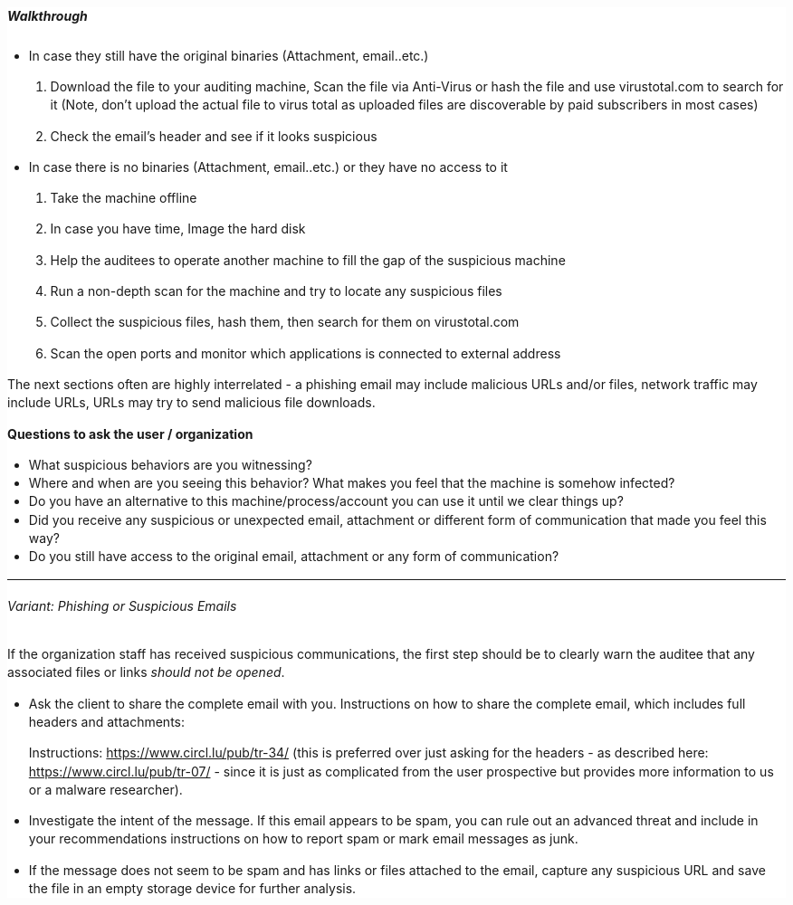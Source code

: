##### Walkthrough

*  In case they still have the original binaries (Attachment, email..etc.)

    1.  Download the file to your auditing machine, Scan the file via Anti-Virus or hash the file and use virustotal.com to search for it (Note, don’t upload the actual file to virus total as uploaded files are discoverable by paid subscribers in most cases)

    2.  Check the email’s header and see if it looks suspicious

*  In case there is no binaries (Attachment, email..etc.) or they have no access to it

    1.  Take the machine offline

    2.  In case you have time, Image the hard disk

    3.  Help the auditees to operate another machine to fill the gap of the suspicious machine

    4.  Run a non-depth scan for the machine and try to locate any suspicious files

    5.  Collect the suspicious files, hash them, then search for them on virustotal.com

    6.  Scan the open ports and monitor which applications is connected to external address


The next sections often are highly interrelated - a phishing email may include malicious URLs and/or files, network traffic may include URLs, URLs may try to send malicious file downloads.

**Questions to ask the user / organization**

* What suspicious behaviors are you witnessing?
* Where and when are you seeing this behavior? What makes you feel that the machine is somehow infected?
* Do you have an alternative to this machine/process/account you can use it until we clear things up?
* Did you receive any suspicious or unexpected email, attachment or different form of communication that made you feel this way?
* Do you still have access to the original email, attachment or any form of communication?

___

###### Variant: Phishing or Suspicious Emails


If the organization staff has received suspicious communications, the first step should be to clearly warn the auditee that any associated files or links *should not be opened*.

* Ask the client to share the complete email with you. Instructions on how to share the complete email, which includes full headers and attachments:

    Instructions: https://www.circl.lu/pub/tr-34/ (this is preferred over just asking for the headers - as described here: https://www.circl.lu/pub/tr-07/ - since it is just as complicated from the user prospective but provides more information to us or a malware researcher).

* Investigate the intent of the message. If this email appears to be spam, you can rule out an advanced threat and include in your recommendations instructions on how to report spam or mark email messages as junk.

* If the message does not seem to be spam and has links or files attached to the email, capture any suspicious URL and save the file in an empty storage device for further analysis.
